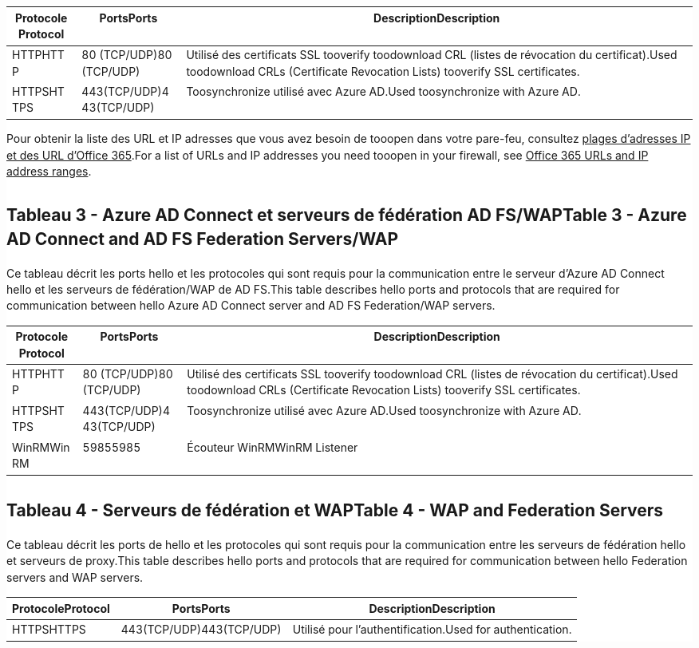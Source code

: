 | <span data-ttu-id="af44f-139">Protocole</span><span class="sxs-lookup"><span data-stu-id="af44f-139">Protocol</span></span> | <span data-ttu-id="af44f-140">Ports</span><span class="sxs-lookup"><span data-stu-id="af44f-140">Ports</span></span> | <span data-ttu-id="af44f-141">Description</span><span class="sxs-lookup"><span data-stu-id="af44f-141">Description</span></span> |
| --- | --- | --- |
| <span data-ttu-id="af44f-142">HTTP</span><span class="sxs-lookup"><span data-stu-id="af44f-142">HTTP</span></span> |<span data-ttu-id="af44f-143">80 (TCP/UDP)</span><span class="sxs-lookup"><span data-stu-id="af44f-143">80 (TCP/UDP)</span></span> |<span data-ttu-id="af44f-144">Utilisé des certificats SSL tooverify toodownload CRL (listes de révocation du certificat).</span><span class="sxs-lookup"><span data-stu-id="af44f-144">Used toodownload CRLs (Certificate Revocation Lists) tooverify SSL certificates.</span></span> |
| <span data-ttu-id="af44f-145">HTTPS</span><span class="sxs-lookup"><span data-stu-id="af44f-145">HTTPS</span></span> |<span data-ttu-id="af44f-146">443(TCP/UDP)</span><span class="sxs-lookup"><span data-stu-id="af44f-146">443(TCP/UDP)</span></span> |<span data-ttu-id="af44f-147">Toosynchronize utilisé avec Azure AD.</span><span class="sxs-lookup"><span data-stu-id="af44f-147">Used toosynchronize with Azure AD.</span></span> |

<span data-ttu-id="af44f-148">Pour obtenir la liste des URL et IP adresses que vous avez besoin de tooopen dans votre pare-feu, consultez [plages d’adresses IP et des URL d’Office 365](https://support.office.com/article/Office-365-URLs-and-IP-address-ranges-8548a211-3fe7-47cb-abb1-355ea5aa88a2).</span><span class="sxs-lookup"><span data-stu-id="af44f-148">For a list of URLs and IP addresses you need tooopen in your firewall, see [Office 365 URLs and IP address ranges](https://support.office.com/article/Office-365-URLs-and-IP-address-ranges-8548a211-3fe7-47cb-abb1-355ea5aa88a2).</span></span>

## <a name="table-3---azure-ad-connect-and-ad-fs-federation-serverswap"></a><span data-ttu-id="af44f-149">Tableau 3 - Azure AD Connect et serveurs de fédération AD FS/WAP</span><span class="sxs-lookup"><span data-stu-id="af44f-149">Table 3 - Azure AD Connect and AD FS Federation Servers/WAP</span></span>
<span data-ttu-id="af44f-150">Ce tableau décrit les ports hello et les protocoles qui sont requis pour la communication entre le serveur d’Azure AD Connect hello et les serveurs de fédération/WAP de AD FS.</span><span class="sxs-lookup"><span data-stu-id="af44f-150">This table describes hello ports and protocols that are required for communication between hello Azure AD Connect server and AD FS Federation/WAP servers.</span></span>  

| <span data-ttu-id="af44f-151">Protocole</span><span class="sxs-lookup"><span data-stu-id="af44f-151">Protocol</span></span> | <span data-ttu-id="af44f-152">Ports</span><span class="sxs-lookup"><span data-stu-id="af44f-152">Ports</span></span> | <span data-ttu-id="af44f-153">Description</span><span class="sxs-lookup"><span data-stu-id="af44f-153">Description</span></span> |
| --- | --- | --- |
| <span data-ttu-id="af44f-154">HTTP</span><span class="sxs-lookup"><span data-stu-id="af44f-154">HTTP</span></span> |<span data-ttu-id="af44f-155">80 (TCP/UDP)</span><span class="sxs-lookup"><span data-stu-id="af44f-155">80 (TCP/UDP)</span></span> |<span data-ttu-id="af44f-156">Utilisé des certificats SSL tooverify toodownload CRL (listes de révocation du certificat).</span><span class="sxs-lookup"><span data-stu-id="af44f-156">Used toodownload CRLs (Certificate Revocation Lists) tooverify SSL certificates.</span></span> |
| <span data-ttu-id="af44f-157">HTTPS</span><span class="sxs-lookup"><span data-stu-id="af44f-157">HTTPS</span></span> |<span data-ttu-id="af44f-158">443(TCP/UDP)</span><span class="sxs-lookup"><span data-stu-id="af44f-158">443(TCP/UDP)</span></span> |<span data-ttu-id="af44f-159">Toosynchronize utilisé avec Azure AD.</span><span class="sxs-lookup"><span data-stu-id="af44f-159">Used toosynchronize with Azure AD.</span></span> |
| <span data-ttu-id="af44f-160">WinRM</span><span class="sxs-lookup"><span data-stu-id="af44f-160">WinRM</span></span> |<span data-ttu-id="af44f-161">5985</span><span class="sxs-lookup"><span data-stu-id="af44f-161">5985</span></span> |<span data-ttu-id="af44f-162">Écouteur WinRM</span><span class="sxs-lookup"><span data-stu-id="af44f-162">WinRM Listener</span></span> |

## <a name="table-4---wap-and-federation-servers"></a><span data-ttu-id="af44f-163">Tableau 4 - Serveurs de fédération et WAP</span><span class="sxs-lookup"><span data-stu-id="af44f-163">Table 4 - WAP and Federation Servers</span></span>
<span data-ttu-id="af44f-164">Ce tableau décrit les ports de hello et les protocoles qui sont requis pour la communication entre les serveurs de fédération hello et serveurs de proxy.</span><span class="sxs-lookup"><span data-stu-id="af44f-164">This table describes hello ports and protocols that are required for communication between hello Federation servers and WAP servers.</span></span>

| <span data-ttu-id="af44f-165">Protocole</span><span class="sxs-lookup"><span data-stu-id="af44f-165">Protocol</span></span> | <span data-ttu-id="af44f-166">Ports</span><span class="sxs-lookup"><span data-stu-id="af44f-166">Ports</span></span> | <span data-ttu-id="af44f-167">Description</span><span class="sxs-lookup"><span data-stu-id="af44f-167">Description</span></span> |
| --- | --- | --- |
| <span data-ttu-id="af44f-168">HTTPS</span><span class="sxs-lookup"><span data-stu-id="af44f-168">HTTPS</span></span> |<span data-ttu-id="af44f-169">443(TCP/UDP)</span><span class="sxs-lookup"><span data-stu-id="af44f-169">443(TCP/UDP)</span></span> |<span data-ttu-id="af44f-170">Utilisé pour l’authentification.</span><span class="sxs-lookup"><span data-stu-id="af44f-170">Used for authentication.</span></span> |
